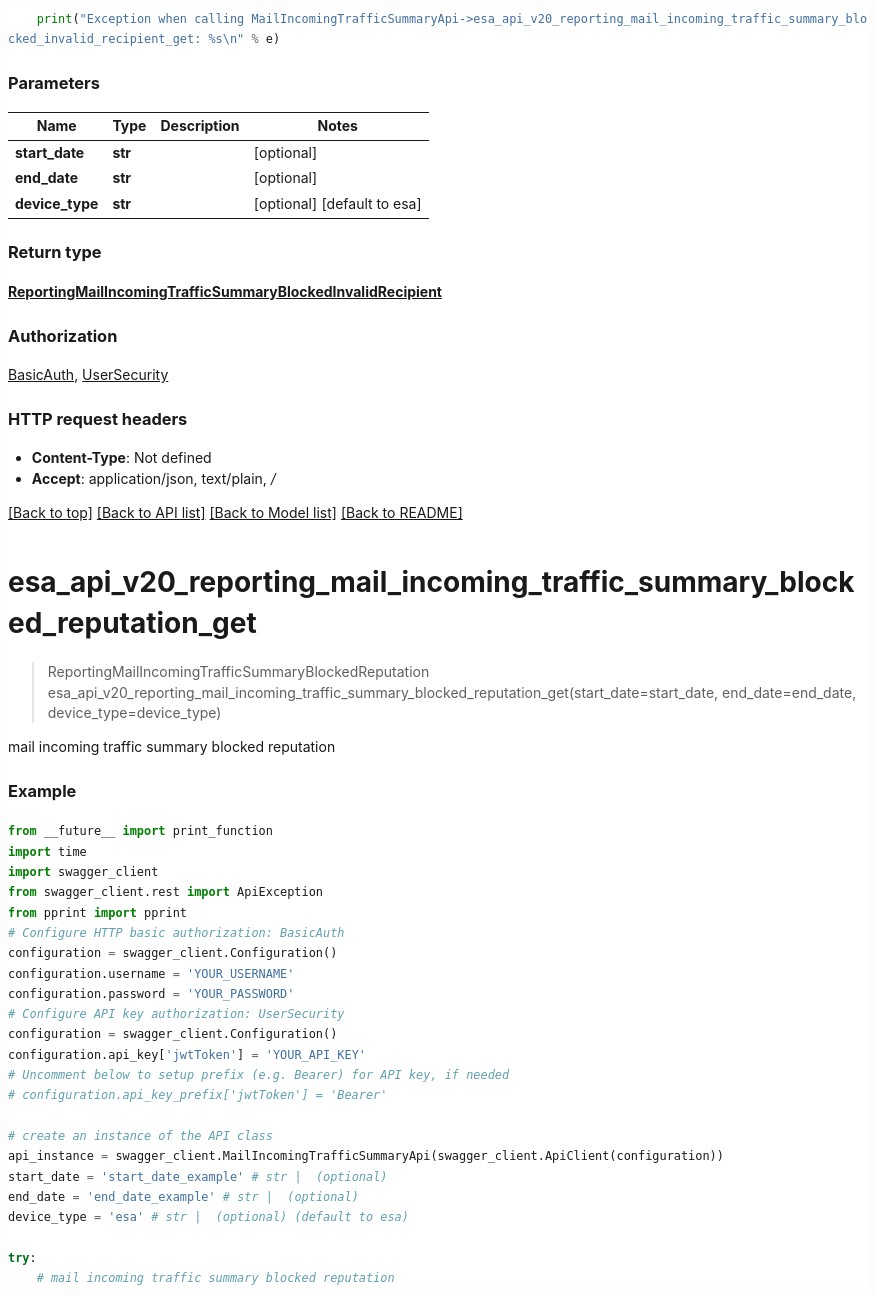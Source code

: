 ```python
    print("Exception when calling MailIncomingTrafficSummaryApi->esa_api_v20_reporting_mail_incoming_traffic_summary_blocked_invalid_recipient_get: %s\n" % e)
```

### Parameters

Name | Type | Description  | Notes
------------- | ------------- | ------------- | -------------
 **start_date** | **str**|  | [optional] 
 **end_date** | **str**|  | [optional] 
 **device_type** | **str**|  | [optional] [default to esa]

### Return type

[**ReportingMailIncomingTrafficSummaryBlockedInvalidRecipient**](ReportingMailIncomingTrafficSummaryBlockedInvalidRecipient.md)

### Authorization

[BasicAuth](../README.md#BasicAuth), [UserSecurity](../README.md#UserSecurity)

### HTTP request headers

 - **Content-Type**: Not defined
 - **Accept**: application/json, text/plain, */*

[[Back to top]](#) [[Back to API list]](../README.md#documentation-for-api-endpoints) [[Back to Model list]](../README.md#documentation-for-models) [[Back to README]](../README.md)

# **esa_api_v20_reporting_mail_incoming_traffic_summary_blocked_reputation_get**
> ReportingMailIncomingTrafficSummaryBlockedReputation esa_api_v20_reporting_mail_incoming_traffic_summary_blocked_reputation_get(start_date=start_date, end_date=end_date, device_type=device_type)

mail incoming traffic summary blocked reputation

### Example
```python
from __future__ import print_function
import time
import swagger_client
from swagger_client.rest import ApiException
from pprint import pprint
# Configure HTTP basic authorization: BasicAuth
configuration = swagger_client.Configuration()
configuration.username = 'YOUR_USERNAME'
configuration.password = 'YOUR_PASSWORD'
# Configure API key authorization: UserSecurity
configuration = swagger_client.Configuration()
configuration.api_key['jwtToken'] = 'YOUR_API_KEY'
# Uncomment below to setup prefix (e.g. Bearer) for API key, if needed
# configuration.api_key_prefix['jwtToken'] = 'Bearer'

# create an instance of the API class
api_instance = swagger_client.MailIncomingTrafficSummaryApi(swagger_client.ApiClient(configuration))
start_date = 'start_date_example' # str |  (optional)
end_date = 'end_date_example' # str |  (optional)
device_type = 'esa' # str |  (optional) (default to esa)

try:
    # mail incoming traffic summary blocked reputation
```
